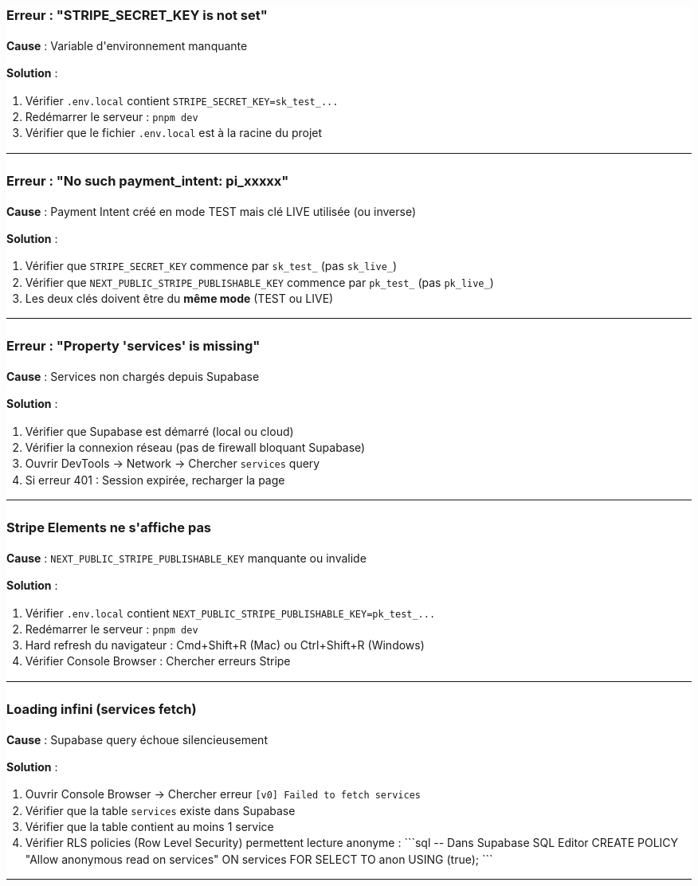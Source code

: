 ### Erreur : "STRIPE_SECRET_KEY is not set"

**Cause** : Variable d'environnement manquante

**Solution** :
1. Vérifier `.env.local` contient `STRIPE_SECRET_KEY=sk_test_...`
2. Redémarrer le serveur : `pnpm dev`
3. Vérifier que le fichier `.env.local` est à la racine du projet

---

### Erreur : "No such payment_intent: pi_xxxxx"

**Cause** : Payment Intent créé en mode TEST mais clé LIVE utilisée (ou inverse)

**Solution** :
1. Vérifier que `STRIPE_SECRET_KEY` commence par `sk_test_` (pas `sk_live_`)
2. Vérifier que `NEXT_PUBLIC_STRIPE_PUBLISHABLE_KEY` commence par `pk_test_` (pas `pk_live_`)
3. Les deux clés doivent être du **même mode** (TEST ou LIVE)

---

### Erreur : "Property 'services' is missing"

**Cause** : Services non chargés depuis Supabase

**Solution** :
1. Vérifier que Supabase est démarré (local ou cloud)
2. Vérifier la connexion réseau (pas de firewall bloquant Supabase)
3. Ouvrir DevTools → Network → Chercher `services` query
4. Si erreur 401 : Session expirée, recharger la page

---

### Stripe Elements ne s'affiche pas

**Cause** : `NEXT_PUBLIC_STRIPE_PUBLISHABLE_KEY` manquante ou invalide

**Solution** :
1. Vérifier `.env.local` contient `NEXT_PUBLIC_STRIPE_PUBLISHABLE_KEY=pk_test_...`
2. Redémarrer le serveur : `pnpm dev`
3. Hard refresh du navigateur : Cmd+Shift+R (Mac) ou Ctrl+Shift+R (Windows)
4. Vérifier Console Browser : Chercher erreurs Stripe

---

### Loading infini (services fetch)

**Cause** : Supabase query échoue silencieusement

**Solution** :
1. Ouvrir Console Browser → Chercher erreur `[v0] Failed to fetch services`
2. Vérifier que la table `services` existe dans Supabase
3. Vérifier que la table contient au moins 1 service
4. Vérifier RLS policies (Row Level Security) permettent lecture anonyme :
   \`\`\`sql
   -- Dans Supabase SQL Editor
   CREATE POLICY "Allow anonymous read on services"
   ON services FOR SELECT
   TO anon
   USING (true);
   \`\`\`

---